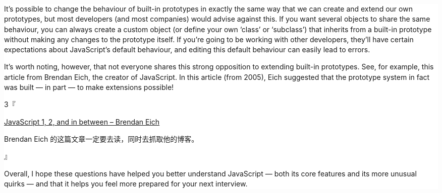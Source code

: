 It’s possible to change the behaviour of built-in prototypes in exactly the same way that we can create and extend our own prototypes, but most developers (and most companies) would advise against this. If you want several objects to share the same behaviour, you can always create a custom object (or define your own ‘class’ or ‘subclass’) that inherits from a built-in prototype without making any changes to the prototype itself. If you’re going to be working with other developers, they’ll have certain expectations about JavaScript’s default behaviour, and editing this default behaviour can easily lead to errors.

It’s worth noting, however, that not everyone shares this strong opposition to extending built-in prototypes. See, for example, this article from Brendan Eich, the creator of JavaScript. In this article (from 2005), Eich suggested that the prototype system in fact was built — in part — to make extensions possible!

3『

[JavaScript 1, 2, and in between – Brendan Eich](https://brendaneich.com/2005/06/javascript-1-2-and-in-between/)

Brendan Eich 的这篇文章一定要去读，同时去抓取他的博客。

』

Overall, I hope these questions have helped you better understand JavaScript — both its core features and its more unusual quirks — and that it helps you feel more prepared for your next interview.
